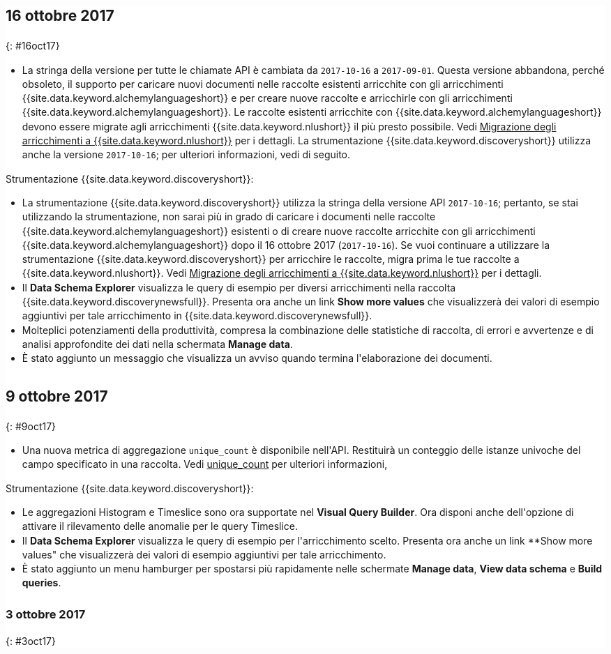 ## 16 ottobre 2017
{: #16oct17}

- La stringa della versione per tutte le chiamate API è cambiata da `2017-10-16` a `2017-09-01`. Questa versione abbandona, perché obsoleto, il supporto per caricare nuovi documenti nelle raccolte esistenti arricchite con gli arricchimenti {{site.data.keyword.alchemylanguageshort}} e per creare nuove raccolte e arricchirle con gli arricchimenti {{site.data.keyword.alchemylanguageshort}}. Le raccolte esistenti arricchite con {{site.data.keyword.alchemylanguageshort}} devono essere migrate agli arricchimenti {{site.data.keyword.nlushort}} il più presto possibile. Vedi [Migrazione degli arricchimenti a {{site.data.keyword.nlushort}}](/docs/services/discovery?topic=discovery-migrate-nlu#migrate-nlu) per i dettagli. La strumentazione {{site.data.keyword.discoveryshort}} utilizza anche la versione `2017-10-16`; per ulteriori informazioni, vedi di seguito.

Strumentazione {{site.data.keyword.discoveryshort}}:

- La strumentazione {{site.data.keyword.discoveryshort}} utilizza la stringa della versione API `2017-10-16`; pertanto, se stai utilizzando la strumentazione, non sarai più in grado di caricare i documenti nelle raccolte {{site.data.keyword.alchemylanguageshort}} esistenti o di creare nuove raccolte arricchite con gli arricchimenti {{site.data.keyword.alchemylanguageshort}} dopo il 16 ottobre 2017 (`2017-10-16`).  Se vuoi continuare a utilizzare la strumentazione {{site.data.keyword.discoveryshort}} per arricchire le raccolte, migra prima le tue raccolte a {{site.data.keyword.nlushort}}. Vedi [Migrazione degli arricchimenti a {{site.data.keyword.nlushort}}](/docs/services/discovery?topic=discovery-migrate-nlu#migrate-nlu) per i dettagli.
- Il **Data Schema Explorer** visualizza le query di esempio per diversi arricchimenti nella raccolta {{site.data.keyword.discoverynewsfull}}. Presenta ora anche un link **Show more values** che visualizzerà dei valori di esempio aggiuntivi per tale arricchimento in {{site.data.keyword.discoverynewsfull}}.
- Molteplici potenziamenti della produttività, compresa la combinazione delle statistiche di raccolta, di errori e avvertenze e di analisi approfondite dei dati nella schermata **Manage data**.
- È stato aggiunto un messaggio che visualizza un avviso quando termina l'elaborazione dei documenti.

## 9 ottobre 2017
{: #9oct17}

- Una nuova metrica di aggregazione `unique_count` è disponibile nell'API. Restituirà un conteggio delle istanze univoche del campo specificato in una raccolta. Vedi [unique_count](/docs/services/discovery?topic=discovery-query-aggregations#unique_count) per ulteriori informazioni,

Strumentazione {{site.data.keyword.discoveryshort}}:

- Le aggregazioni Histogram e Timeslice sono ora supportate nel **Visual Query Builder**. Ora disponi anche dell'opzione di attivare il rilevamento delle anomalie per le query Timeslice.
- Il **Data Schema Explorer** visualizza le query di esempio per l'arricchimento scelto. Presenta ora anche un link **Show more values" che visualizzerà dei valori di esempio aggiuntivi per tale arricchimento.
- È stato aggiunto un menu hamburger per spostarsi più rapidamente nelle schermate **Manage data**, **View data schema** e **Build queries**.

### 3 ottobre 2017
{: #3oct17}
